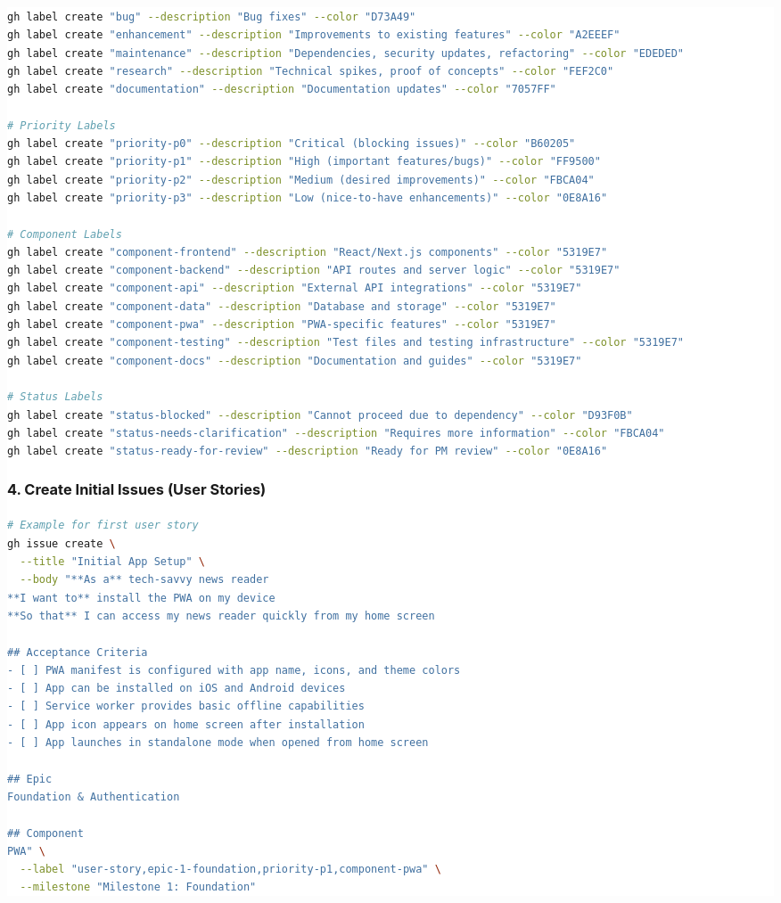 ```bash
gh label create "bug" --description "Bug fixes" --color "D73A49"
gh label create "enhancement" --description "Improvements to existing features" --color "A2EEEF"
gh label create "maintenance" --description "Dependencies, security updates, refactoring" --color "EDEDED"
gh label create "research" --description "Technical spikes, proof of concepts" --color "FEF2C0"
gh label create "documentation" --description "Documentation updates" --color "7057FF"

# Priority Labels
gh label create "priority-p0" --description "Critical (blocking issues)" --color "B60205"
gh label create "priority-p1" --description "High (important features/bugs)" --color "FF9500"
gh label create "priority-p2" --description "Medium (desired improvements)" --color "FBCA04"
gh label create "priority-p3" --description "Low (nice-to-have enhancements)" --color "0E8A16"

# Component Labels
gh label create "component-frontend" --description "React/Next.js components" --color "5319E7"
gh label create "component-backend" --description "API routes and server logic" --color "5319E7"
gh label create "component-api" --description "External API integrations" --color "5319E7"
gh label create "component-data" --description "Database and storage" --color "5319E7"
gh label create "component-pwa" --description "PWA-specific features" --color "5319E7"
gh label create "component-testing" --description "Test files and testing infrastructure" --color "5319E7"
gh label create "component-docs" --description "Documentation and guides" --color "5319E7"

# Status Labels
gh label create "status-blocked" --description "Cannot proceed due to dependency" --color "D93F0B"
gh label create "status-needs-clarification" --description "Requires more information" --color "FBCA04"
gh label create "status-ready-for-review" --description "Ready for PM review" --color "0E8A16"
```

### 4. Create Initial Issues (User Stories)

```bash
# Example for first user story
gh issue create \
  --title "Initial App Setup" \
  --body "**As a** tech-savvy news reader
**I want to** install the PWA on my device
**So that** I can access my news reader quickly from my home screen

## Acceptance Criteria
- [ ] PWA manifest is configured with app name, icons, and theme colors
- [ ] App can be installed on iOS and Android devices
- [ ] Service worker provides basic offline capabilities
- [ ] App icon appears on home screen after installation
- [ ] App launches in standalone mode when opened from home screen

## Epic
Foundation & Authentication

## Component
PWA" \
  --label "user-story,epic-1-foundation,priority-p1,component-pwa" \
  --milestone "Milestone 1: Foundation"
```
